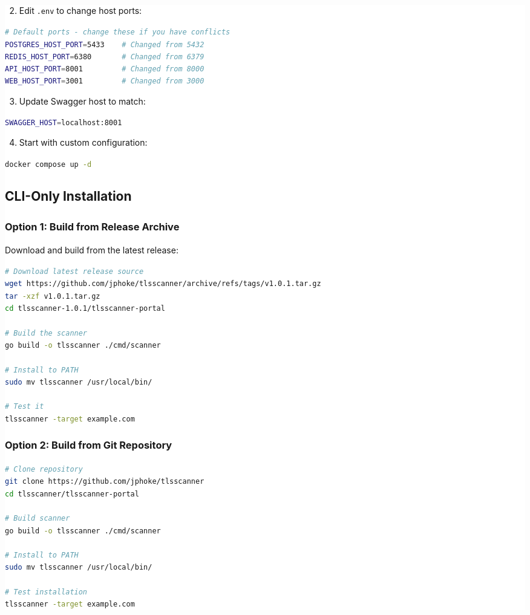 2. Edit `.env` to change host ports:
```bash
# Default ports - change these if you have conflicts
POSTGRES_HOST_PORT=5433    # Changed from 5432
REDIS_HOST_PORT=6380       # Changed from 6379
API_HOST_PORT=8001         # Changed from 8000
WEB_HOST_PORT=3001         # Changed from 3000
```

3. Update Swagger host to match:
```bash
SWAGGER_HOST=localhost:8001
```

4. Start with custom configuration:
```bash
docker compose up -d
```

## CLI-Only Installation

### Option 1: Build from Release Archive

Download and build from the latest release:
```bash
# Download latest release source
wget https://github.com/jphoke/tlsscanner/archive/refs/tags/v1.0.1.tar.gz
tar -xzf v1.0.1.tar.gz
cd tlsscanner-1.0.1/tlsscanner-portal

# Build the scanner
go build -o tlsscanner ./cmd/scanner

# Install to PATH
sudo mv tlsscanner /usr/local/bin/

# Test it
tlsscanner -target example.com
```

### Option 2: Build from Git Repository

```bash
# Clone repository
git clone https://github.com/jphoke/tlsscanner
cd tlsscanner/tlsscanner-portal

# Build scanner
go build -o tlsscanner ./cmd/scanner

# Install to PATH
sudo mv tlsscanner /usr/local/bin/

# Test installation
tlsscanner -target example.com
```
